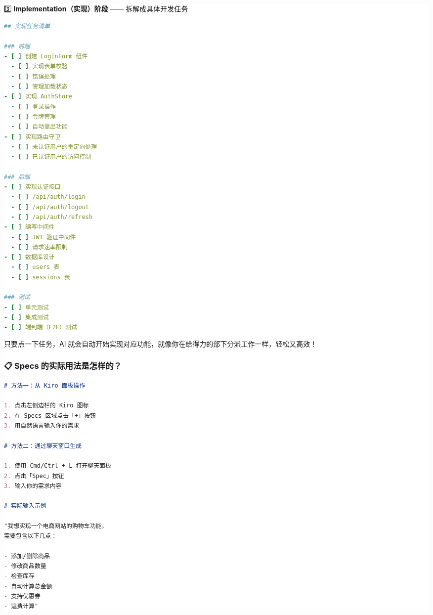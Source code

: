 3️⃣ **Implementation（实现）阶段** —— 拆解成具体开发任务

```yaml
## 实现任务清单

### 前端
- [ ] 创建 LoginForm 组件
  - [ ] 实现表单校验
  - [ ] 错误处理
  - [ ] 管理加载状态
- [ ] 实现 AuthStore
  - [ ] 登录操作
  - [ ] 令牌管理
  - [ ] 自动登出功能
- [ ] 实现路由守卫
  - [ ] 未认证用户的重定向处理
  - [ ] 已认证用户的访问控制

### 后端
- [ ] 实现认证接口
  - [ ] /api/auth/login
  - [ ] /api/auth/logout
  - [ ] /api/auth/refresh
- [ ] 编写中间件
  - [ ] JWT 验证中间件
  - [ ] 请求速率限制
- [ ] 数据库设计
  - [ ] users 表
  - [ ] sessions 表

### 测试
- [ ] 单元测试
- [ ] 集成测试
- [ ] 端到端（E2E）测试
```

只要点一下任务，AI 就会自动开始实现对应功能，就像你在给得力的部下分派工作一样，轻松又高效！<br>

### 📋 **Specs 的实际用法是怎样的？**

```md
# 方法一：从 Kiro 面板操作

1. 点击左侧边栏的 Kiro 图标
2. 在 Specs 区域点击「+」按钮
3. 用自然语言输入你的需求

# 方法二：通过聊天窗口生成

1. 使用 Cmd/Ctrl + L 打开聊天面板
2. 点击「Spec」按钮
3. 输入你的需求内容

# 实际输入示例

"我想实现一个电商网站的购物车功能，
需要包含以下几点：

- 添加/删除商品
- 修改商品数量
- 检查库存
- 自动计算总金额
- 支持优惠券
- 运费计算"

```